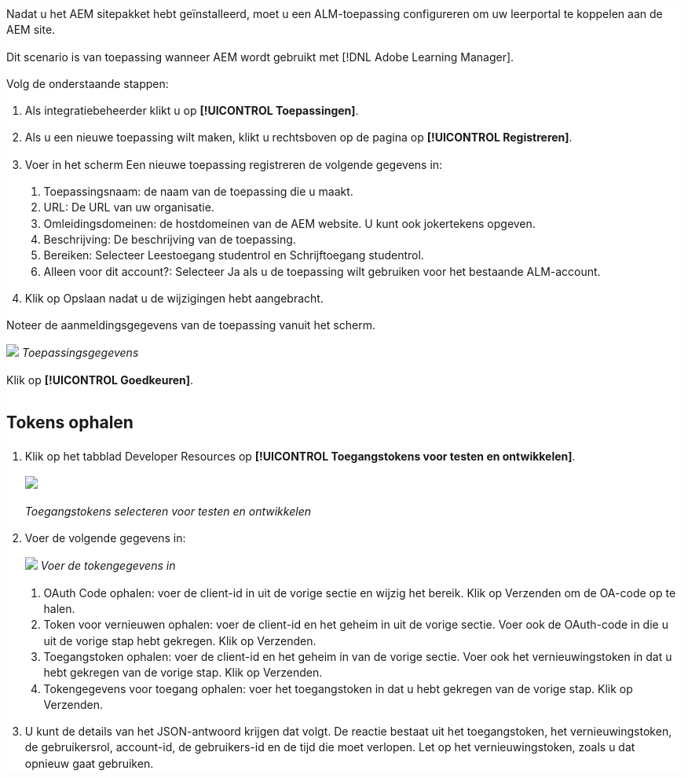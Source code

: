 Nadat u het AEM sitepakket hebt geïnstalleerd, moet u een ALM-toepassing configureren om uw leerportal te koppelen aan de AEM site.

Dit scenario is van toepassing wanneer AEM wordt gebruikt met [!DNL Adobe Learning Manager].

Volg de onderstaande stappen:

1. Als integratiebeheerder klikt u op **[!UICONTROL Toepassingen]**.
1. Als u een nieuwe toepassing wilt maken, klikt u rechtsboven op de pagina op **[!UICONTROL Registreren]**.
1. Voer in het scherm Een nieuwe toepassing registreren de volgende gegevens in:

   1. Toepassingsnaam: de naam van de toepassing die u maakt.
   1. URL: De URL van uw organisatie.
   1. Omleidingsdomeinen: de hostdomeinen van de AEM website. U kunt ook jokertekens opgeven.
   1. Beschrijving: De beschrijving van de toepassing.
   1. Bereiken: Selecteer Leestoegang studentrol en Schrijftoegang studentrol.
   1. Alleen voor dit account?: Selecteer Ja als u de toepassing wilt gebruiken voor het bestaande ALM-account.

1. Klik op Opslaan nadat u de wijzigingen hebt aangebracht.

Noteer de aanmeldingsgegevens van de toepassing vanuit het scherm.

![](assets/application-credentials.png)
*Toepassingsgegevens*

Klik op **[!UICONTROL Goedkeuren]**.

## Tokens ophalen

1. Klik op het tabblad Developer Resources op **[!UICONTROL Toegangstokens voor testen en ontwikkelen]**.

   ![](assets/access-tokens.png)

   *Toegangstokens selecteren voor testen en ontwikkelen*

1. Voer de volgende gegevens in:

   ![](assets/access-token-details.png)
   *Voer de tokengegevens in*

   1. OAuth Code ophalen: voer de client-id in uit de vorige sectie en wijzig het bereik. Klik op Verzenden om de OA-code op te halen.
   1. Token voor vernieuwen ophalen: voer de client-id en het geheim in uit de vorige sectie. Voer ook de OAuth-code in die u uit de vorige stap hebt gekregen. Klik op Verzenden.
   1. Toegangstoken ophalen: voer de client-id en het geheim in van de vorige sectie. Voer ook het vernieuwingstoken in dat u hebt gekregen van de vorige stap. Klik op Verzenden.
   1. Tokengegevens voor toegang ophalen: voer het toegangstoken in dat u hebt gekregen van de vorige stap. Klik op Verzenden.

1. U kunt de details van het JSON-antwoord krijgen dat volgt. De reactie bestaat uit het toegangstoken, het vernieuwingstoken, de gebruikersrol, account-id, de gebruikers-id en de tijd die moet verlopen. Let op het vernieuwingstoken, zoals u dat opnieuw gaat gebruiken.
